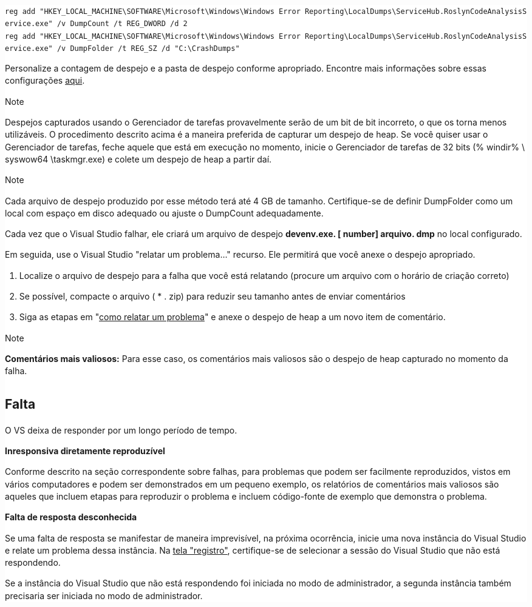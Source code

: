 ```
reg add "HKEY_LOCAL_MACHINE\SOFTWARE\Microsoft\Windows\Windows Error Reporting\LocalDumps\ServiceHub.RoslynCodeAnalysisService.exe" /v DumpCount /t REG_DWORD /d 2
reg add "HKEY_LOCAL_MACHINE\SOFTWARE\Microsoft\Windows\Windows Error Reporting\LocalDumps\ServiceHub.RoslynCodeAnalysisService.exe" /v DumpFolder /t REG_SZ /d "C:\CrashDumps"
```

Personalize a contagem de despejo e a pasta de despejo conforme apropriado. Encontre mais informações sobre essas configurações [aqui](/windows/win32/wer/collecting-user-mode-dumps).

> [!NOTE]
> Despejos capturados usando o Gerenciador de tarefas provavelmente serão de um bit de bit incorreto, o que os torna menos utilizáveis. O procedimento descrito acima é a maneira preferida de capturar um despejo de heap. Se você quiser usar o Gerenciador de tarefas, feche aquele que está em execução no momento, inicie o Gerenciador de tarefas de 32 bits (% windir% \\ syswow64 \\taskmgr.exe) e colete um despejo de heap a partir daí.

> [!NOTE] 
> Cada arquivo de despejo produzido por esse método terá até 4 GB de tamanho. Certifique-se de definir DumpFolder como um local com espaço em disco adequado ou ajuste o DumpCount adequadamente.

Cada vez que o Visual Studio falhar, ele criará um arquivo de despejo **devenv.exe. [ number] arquivo. dmp** no local configurado.

Em seguida, use o Visual Studio "relatar um problema..." recurso. Ele permitirá que você anexe o despejo apropriado.

1. Localize o arquivo de despejo para a falha que você está relatando (procure um arquivo com o horário de criação correto)

2. Se possível, compacte o arquivo ( \* . zip) para reduzir seu tamanho antes de enviar comentários

3. Siga as etapas em "[como relatar um problema](/visualstudio/ide/how-to-report-a-problem-with-visual-studio-2017)" e anexe o despejo de heap a um novo item de comentário.

> [!NOTE] 
> **Comentários mais valiosos:** Para esse caso, os comentários mais valiosos são o despejo de heap capturado no momento da falha.

## <a name="unresponsiveness"></a>Falta
O VS deixa de responder por um longo período de tempo.

**Inresponsiva diretamente reproduzível**

Conforme descrito na seção correspondente sobre falhas, para problemas que podem ser facilmente reproduzidos, vistos em vários computadores e podem ser demonstrados em um pequeno exemplo, os relatórios de comentários mais valiosos são aqueles que incluem etapas para reproduzir o problema e incluem código-fonte de exemplo que demonstra o problema.

**Falta de resposta desconhecida**

Se uma falta de resposta se manifestar de maneira imprevisível, na próxima ocorrência, inicie uma nova instância do Visual Studio e relate um problema dessa instância.
Na [tela "registro"](/visualstudio/ide/how-to-report-a-problem-with-visual-studio?view=vs-2019#record-a-repro), certifique-se de selecionar a sessão do Visual Studio que não está respondendo.

Se a instância do Visual Studio que não está respondendo foi iniciada no modo de administrador, a segunda instância também precisaria ser iniciada no modo de administrador.
